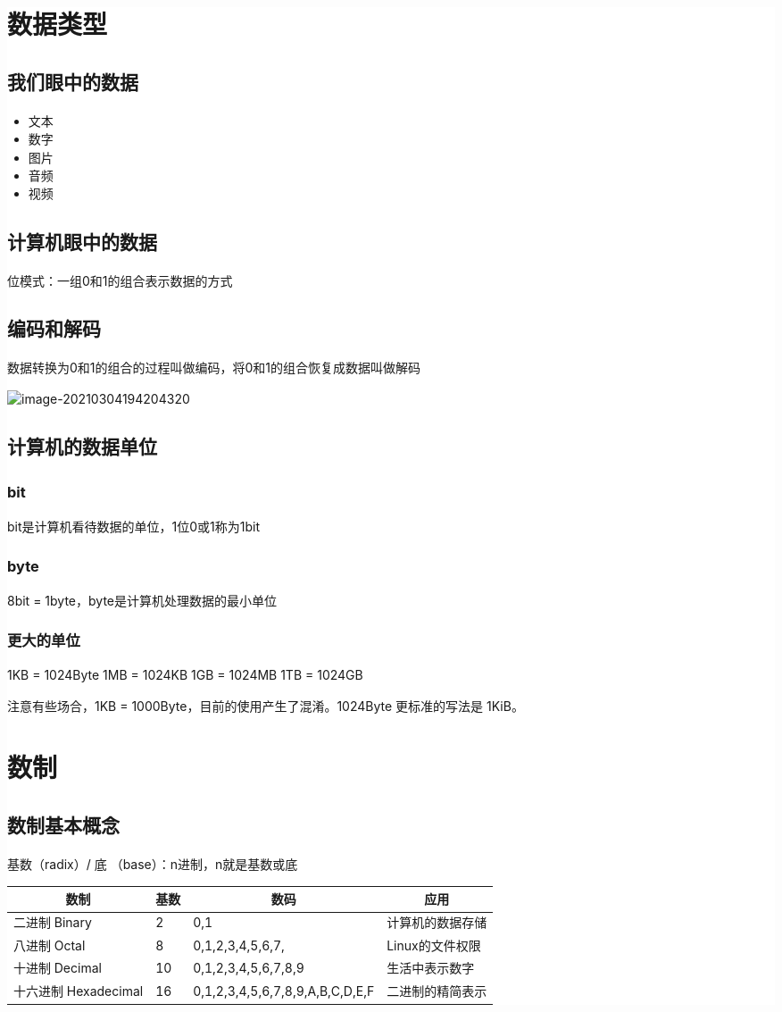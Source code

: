 # 数据类型

## 我们眼中的数据

- 文本
- 数字
- 图片
- 音频
- 视频

## 计算机眼中的数据

位模式：一组0和1的组合表示数据的方式

## 编码和解码

数据转换为0和1的组合的过程叫做编码，将0和1的组合恢复成数据叫做解码

![image-20210304194204320](images/image-20210304194204320.png)

## 计算机的数据单位

### bit

bit是计算机看待数据的单位，1位0或1称为1bit

### byte

8bit = 1byte，byte是计算机处理数据的最小单位

### 更大的单位

1KB = 1024Byte
1MB = 1024KB
1GB = 1024MB
1TB = 1024GB

注意有些场合，1KB = 1000Byte，目前的使用产生了混淆。1024Byte 更标准的写法是 1KiB。



# 数制

## 数制基本概念

基数（radix）/ 底 （base）：n进制，n就是基数或底

| 数制                 | 基数 | 数码                            | 应用             |
| -------------------- | ---- | ------------------------------- | ---------------- |
| 二进制  Binary       | 2    | 0,1                             | 计算机的数据存储 |
| 八进制 Octal         | 8    | 0,1,2,3,4,5,6,7,                | Linux的文件权限  |
| 十进制 Decimal       | 10   | 0,1,2,3,4,5,6,7,8,9             | 生活中表示数字   |
| 十六进制 Hexadecimal | 16   | 0,1,2,3,4,5,6,7,8,9,A,B,C,D,E,F | 二进制的精简表示 |
